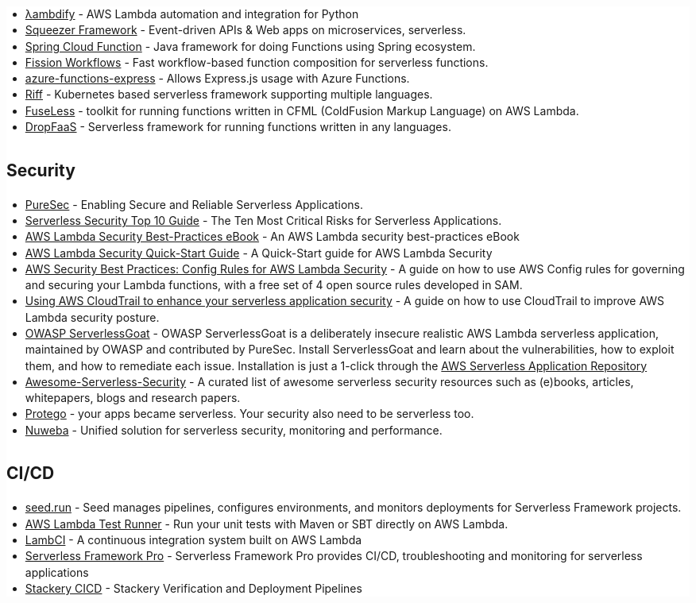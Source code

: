 * [λambdify](http://zhukovalexander.github.io/lambdify) - AWS Lambda automation and integration for Python
* [Squeezer Framework](https://squeezer.io) - Event-driven APIs & Web apps on microservices, serverless.
* [Spring Cloud Function](https://github.com/spring-cloud/spring-cloud-function) - Java framework for doing Functions using Spring ecosystem.
* [Fission Workflows](https://github.com/fission/fission-workflows) - Fast workflow-based function composition for serverless functions.
* [azure-functions-express](https://github.com/yvele/azure-function-express) - Allows Express.js usage with Azure Functions.
* [Riff](https://projectriff.io/) - Kubernetes based serverless framework supporting multiple languages.
* [FuseLess](https://fuseless.org/) - toolkit for running functions written in CFML (ColdFusion Markup Language) on AWS Lambda.
* [DropFaaS](https://dropfaas.com/) - Serverless framework for running functions written in any languages.

## Security

* [PureSec](https://www.puresec.io) - Enabling Secure and Reliable Serverless Applications.
* [Serverless Security Top 10 Guide](https://github.com/puresec/sas-top-10) - The Ten Most Critical Risks for Serverless Applications.
* [AWS Lambda Security Best-Practices eBook](https://www.puresec.io/aws-lambda-security-best-practices) - An AWS Lambda security best-practices eBook
* [AWS Lambda Security Quick-Start Guide](https://www.puresec.io/blog/aws-lambda-security-quick-guide) - A Quick-Start guide for AWS Lambda Security
* [AWS Security Best Practices: Config Rules for AWS Lambda Security](https://www.puresec.io/blog/aws-security-best-practices-config-rules-lambda-security) - A guide on how to use AWS Config rules for governing and securing your Lambda functions, with a free set of 4 open source rules developed in SAM.
* [Using AWS CloudTrail to enhance your serverless application security](https://serverless.com/blog/cloudtrail-security) - A guide on how to use CloudTrail to improve AWS Lambda security posture.
* [OWASP ServerlessGoat](https://www.owasp.org/index.php/OWASP_Serverless_Goat) - OWASP ServerlessGoat is a deliberately insecure realistic AWS Lambda serverless application, maintained by OWASP and contributed by PureSec. Install ServerlessGoat and learn about the vulnerabilities, how to exploit them, and how to remediate each issue. Installation is just a 1-click through the [AWS Serverless Application Repository](https://serverlessrepo.aws.amazon.com/applications/arn:aws:serverlessrepo:us-east-1:761130837472:applications~serverless-goat)
* [Awesome-Serverless-Security](https://github.com/puresec/awesome-serverless-security/) - A curated list of awesome serverless security resources such as (e)books, articles, whitepapers, blogs and research papers.
* [Protego](https://www.protego.io) - your apps became serverless. Your security also need to be serverless too.
* [Nuweba](https://www.nuweba.com) - Unified solution for serverless security, monitoring and performance.

## CI/CD

* [seed.run](https://seed.run) - Seed manages pipelines, configures environments, and monitors deployments for Serverless Framework projects.
* [AWS Lambda Test Runner](https://github.com/automatictester/lambda-test-runner) - Run your unit tests with Maven or SBT directly on AWS Lambda.
* [LambCI](https://github.com/lambci/lambci) - A continuous integration system built on AWS Lambda
* [Serverless Framework Pro](https://www.serverless.com/pro/) - Serverless Framework Pro provides CI/CD, troubleshooting and monitoring for serverless applications
* [Stackery CICD](https://docs.stackery.io/docs/using-stackery/verification-pipeline/) - Stackery Verification and Deployment Pipelines
